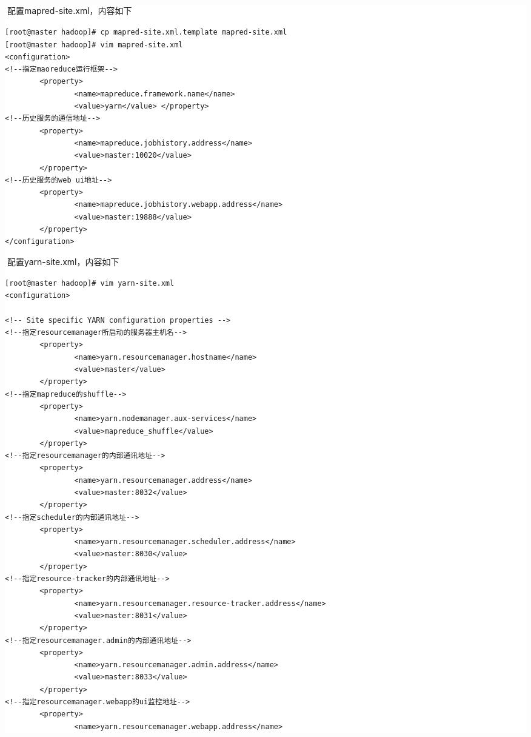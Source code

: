 ```
```

​	配置mapred-site.xml，内容如下

```
[root@master hadoop]# cp mapred-site.xml.template mapred-site.xml
[root@master hadoop]# vim mapred-site.xml
<configuration>
<!--指定maoreduce运行框架-->
        <property>
                <name>mapreduce.framework.name</name>
                <value>yarn</value> </property>
<!--历史服务的通信地址-->
        <property>
                <name>mapreduce.jobhistory.address</name>
                <value>master:10020</value>
        </property>
<!--历史服务的web ui地址-->
        <property>
                <name>mapreduce.jobhistory.webapp.address</name>
                <value>master:19888</value>
        </property>
</configuration>
```

​	配置yarn-site.xml，内容如下

```
[root@master hadoop]# vim yarn-site.xml
<configuration>

<!-- Site specific YARN configuration properties -->
<!--指定resourcemanager所启动的服务器主机名-->
        <property>
                <name>yarn.resourcemanager.hostname</name>
                <value>master</value>
        </property>
<!--指定mapreduce的shuffle-->
        <property>
                <name>yarn.nodemanager.aux-services</name>
                <value>mapreduce_shuffle</value>
        </property>
<!--指定resourcemanager的内部通讯地址-->
        <property>
                <name>yarn.resourcemanager.address</name>
                <value>master:8032</value>
        </property>
<!--指定scheduler的内部通讯地址-->
        <property>
                <name>yarn.resourcemanager.scheduler.address</name>
                <value>master:8030</value>
        </property>
<!--指定resource-tracker的内部通讯地址-->
        <property>
                <name>yarn.resourcemanager.resource-tracker.address</name>
                <value>master:8031</value>
        </property>
<!--指定resourcemanager.admin的内部通讯地址-->
        <property>
                <name>yarn.resourcemanager.admin.address</name>
                <value>master:8033</value>
        </property>
<!--指定resourcemanager.webapp的ui监控地址-->
        <property>
                <name>yarn.resourcemanager.webapp.address</name>
```